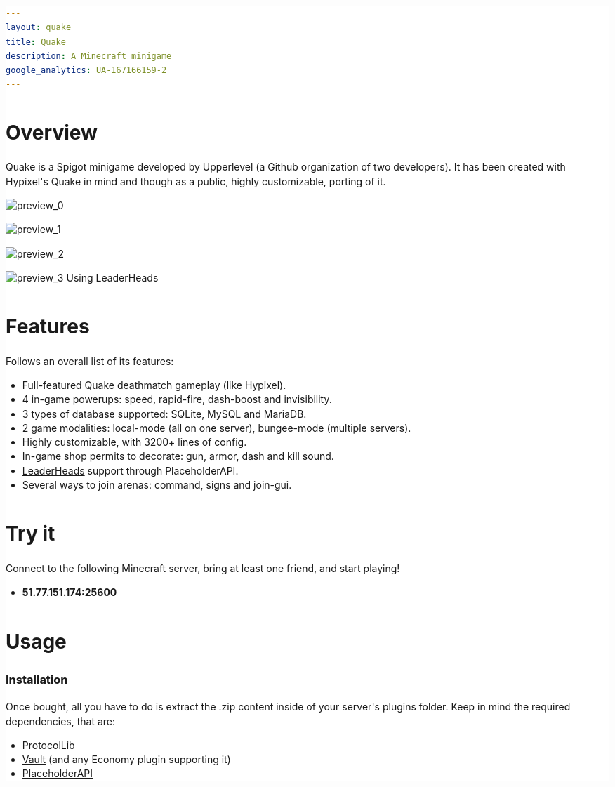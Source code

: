 ```yaml
---
layout: quake
title: Quake
description: A Minecraft minigame
google_analytics: UA-167166159-2
---
```


# Overview

Quake is a Spigot minigame developed by Upperlevel (a Github organization of two developers).
It has been created with Hypixel's Quake in mind and though as a public, highly customizable, porting of it.

![preview_0](https://i.imgur.com/3BJwEG3.png)

![preview_1](https://i.imgur.com/ze7WTiD.png)

![preview_2](https://i.imgur.com/amp7ImS.png)

![preview_3](https://i.imgur.com/oMDAlE2.png)
Using LeaderHeads

# Features

Follows an overall list of its features:
* Full-featured Quake deathmatch gameplay (like Hypixel).
* 4 in-game powerups: speed, rapid-fire, dash-boost and invisibility.
* 3 types of database supported: SQLite, MySQL and MariaDB.
* 2 game modalities: local-mode (all on one server), bungee-mode (multiple servers).
* Highly customizable, with 3200+ lines of config.
* In-game shop permits to decorate: gun, armor, dash and kill sound.
* [LeaderHeads](https://www.spigotmc.org/resources/leaderheads.2079/) support through PlaceholderAPI.
* Several ways to join arenas: command, signs and join-gui.

# Try it
Connect to the following Minecraft server, bring at least one friend, and start playing!

* **51.77.151.174:25600**

# Usage

### Installation

Once bought, all you have to do is extract the .zip content inside of your server's plugins folder.
Keep in mind the required dependencies, that are:
* [ProtocolLib](https://www.spigotmc.org/resources/protocollib.1997/)
* [Vault](https://www.spigotmc.org/resources/vault.34315/) (and any Economy plugin supporting it)
* [PlaceholderAPI](https://www.spigotmc.org/resources/placeholderapi.6245/)
